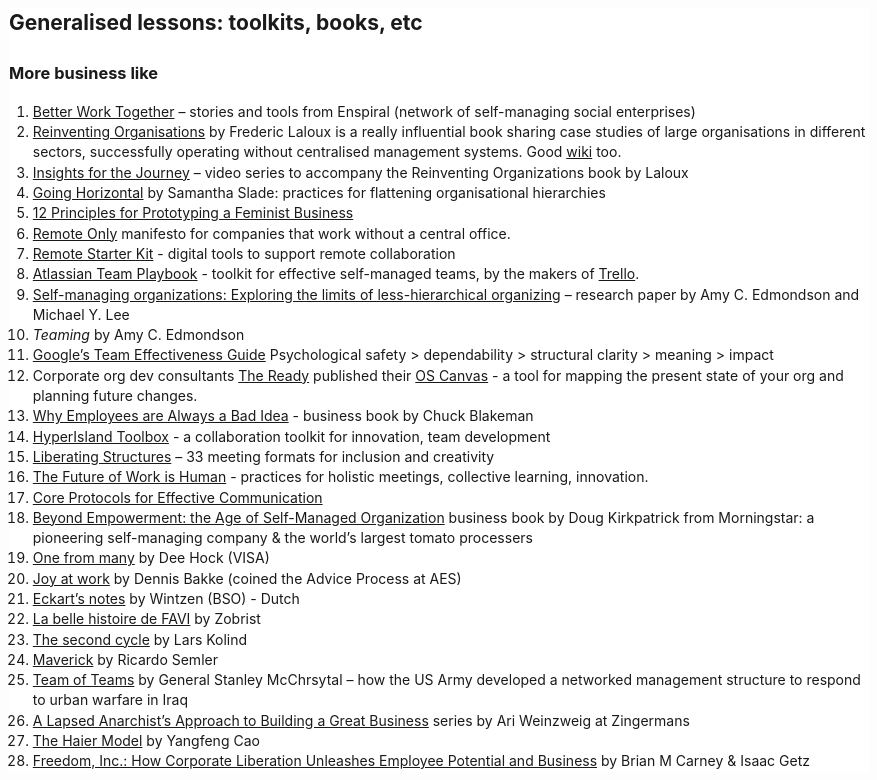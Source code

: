 ## Generalised lessons: toolkits, books, etc  <a id="Generalised-lessons-toolkits-books-etc"></a>

### More business like  <a id="More-business-like"></a>

1. [Better Work Together](http://betterworktogether.co/) – stories and tools from Enspiral \(network of self-managing social enterprises\)
2. [Reinventing Organisations](http://www.reinventingorganizations.com/) by Frederic Laloux is a really influential book sharing case studies of large organisations in different sectors, successfully operating without centralised management systems. Good [wiki](http://www.reinventingorganizationswiki.com/) too.
3. [Insights for the Journey](https://thejourney.reinventingorganizations.com/videos.html) – video series to accompany the Reinventing Organizations book by Laloux
4. [Going Horizontal](http://goinghorizontal.co/) by Samantha Slade: practices for flattening organisational hierarchies
5. [12 Principles for Prototyping a Feminist Business](https://sister.is/12-principles/)
6. [Remote Only](https://remoteonly.org/) manifesto for companies that work without a central office.
7. [Remote Starter Kit](https://www.remotestarterkit.com/) - digital tools to support remote collaboration
8. [Atlassian Team Playbook](https://www.atlassian.com/team-playbook) - toolkit for effective self-managed teams, by the makers of [Trello](https://www.trello.com/).
9. [Self-managing organizations: Exploring the limits of less-hierarchical organizing](https://www.researchgate.net/publication/319550780_Self-managing_organizations_Exploring_the_limits_of_less-hierarchical_organizing) – research paper by Amy C. Edmondson and Michael Y. Lee
10. _Teaming_ by Amy C. Edmondson
11. [Google’s Team Effectiveness Guide](https://rework.withgoogle.com/guides/understanding-team-effectiveness/steps/introduction/) Psychological safety &gt; dependability &gt; structural clarity &gt; meaning &gt; impact
12. Corporate org dev consultants [The Ready](https://theready.com/) published their [OS Canvas](https://medium.com/the-ready/the-os-canvas-8253ac249f53) - a tool for mapping the present state of your org and planning future changes.
13. [Why Employees are Always a Bad Idea](http://whyemployeesarealwaysabadidea.com/) - business book by Chuck Blakeman
14. [HyperIsland Toolbox](https://toolbox.hyperisland.com/) - a collaboration toolkit for innovation, team development
15. [Liberating Structures](http://www.liberatingstructures.com/ls-menu) – 33 meeting formats for inclusion and creativity
16. [The Future of Work is Human](https://humanfutureofwork.ca/practices/) - practices for holistic meetings, collective learning, innovation.
17. [Core Protocols for Effective Communication](https://blog.crisp.se/2017/11/12/martinchristensen/core-protocols-effective-communication)
18. [Beyond Empowerment: the Age of Self-Managed Organization](https://www.amazon.com/Beyond-Empowerment-Age-Self-Managed-Organization/dp/1944878386/ref=tmm_pap_title_0?_encoding=UTF8&qid=&sr=) business book by Doug Kirkpatrick from Morningstar: a pioneering self-managing company & the world’s largest tomato processers
19. [One from many](https://www.goodreads.com/book/show/594968.One_from_Many) by Dee Hock \(VISA\)
20. [Joy at work](http://www.dennisbakke.com/) by Dennis Bakke \(coined the Advice Process at AES\)
21. [Eckart’s notes](https://www.goodreads.com/book/show/3199232-eckart-s-notes) by Wintzen \(BSO\) - Dutch
22. [La belle histoire de FAVI](http://www.favi.com/management/) by Zobrist
23. [The second cycle](https://www.goodreads.com/book/show/1879158.The_Second_Cycle) by Lars Kolind
24. [Maverick](https://www.goodreads.com/book/show/32994.Maverick) by Ricardo Semler
25. [Team of Teams](https://www.amazon.com/Team-Teams-Rules-Engagement-Complex/dp/1591847486) by General Stanley McChrsytal – how the US Army developed a networked management structure to respond to urban warfare in Iraq
26. [A Lapsed Anarchist’s Approach to Building a Great Business](https://www.zingermans.com/Product.aspx?ProductID=P-ARI-12) series by Ari Weinzweig at Zingermans
27. [The Haier Model](https://www.amazon.com/Haier-Model-Reinventing-multinational-network-ebook/dp/B079C53BYQ) by Yangfeng Cao
28. [Freedom, Inc.: How Corporate Liberation Unleashes Employee Potential and Business](https://www.amazon.com/Freedom-Inc-Corporate-Liberation-Performance/dp/0998074306) by Brian M Carney & Isaac Getz
